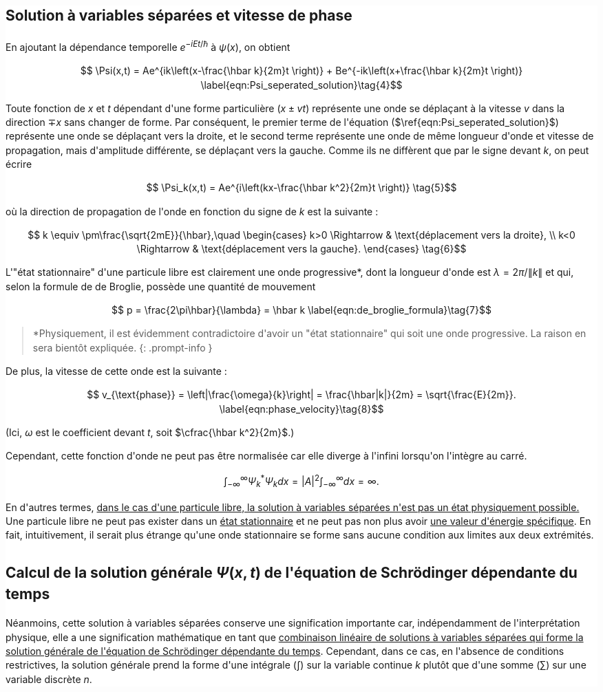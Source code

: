 ## Solution à variables séparées et vitesse de phase
En ajoutant la dépendance temporelle $e^{-iEt/\hbar}$ à $\psi(x)$, on obtient

$$ \Psi(x,t) = Ae^{ik\left(x-\frac{\hbar k}{2m}t \right)} + Be^{-ik\left(x+\frac{\hbar k}{2m}t \right)} \label{eqn:Psi_seperated_solution}\tag{4}$$

Toute fonction de $x$ et $t$ dépendant d'une forme particulière $(x\pm vt)$ représente une onde se déplaçant à la vitesse $v$ dans la direction $\mp x$ sans changer de forme. Par conséquent, le premier terme de l'équation ($\ref{eqn:Psi_seperated_solution}$) représente une onde se déplaçant vers la droite, et le second terme représente une onde de même longueur d'onde et vitesse de propagation, mais d'amplitude différente, se déplaçant vers la gauche. Comme ils ne diffèrent que par le signe devant $k$, on peut écrire

$$ \Psi_k(x,t) = Ae^{i\left(kx-\frac{\hbar k^2}{2m}t \right)} \tag{5}$$

où la direction de propagation de l'onde en fonction du signe de $k$ est la suivante :

$$ k \equiv \pm\frac{\sqrt{2mE}}{\hbar},\quad
\begin{cases}
k>0 \Rightarrow & \text{déplacement vers la droite}, \\
k<0 \Rightarrow & \text{déplacement vers la gauche}.
\end{cases} \tag{6}$$

L'"état stationnaire" d'une particule libre est clairement une onde progressive*, dont la longueur d'onde est $\lambda = 2\pi/\|k\|$ et qui, selon la formule de de Broglie, possède une quantité de mouvement

$$ p = \frac{2\pi\hbar}{\lambda} = \hbar k \label{eqn:de_broglie_formula}\tag{7}$$

> *Physiquement, il est évidemment contradictoire d'avoir un "état stationnaire" qui soit une onde progressive. La raison en sera bientôt expliquée.
{: .prompt-info }

De plus, la vitesse de cette onde est la suivante :

$$ v_{\text{phase}} = \left|\frac{\omega}{k}\right| = \frac{\hbar|k|}{2m} = \sqrt{\frac{E}{2m}}. \label{eqn:phase_velocity}\tag{8}$$

(Ici, $\omega$ est le coefficient devant $t$, soit $\cfrac{\hbar k^2}{2m}$.)

Cependant, cette fonction d'onde ne peut pas être normalisée car elle diverge à l'infini lorsqu'on l'intègre au carré.

$$ \int_{-\infty}^{\infty}\Psi_k^*\Psi_k dx = |A|^2\int_{-\infty}^{\infty}dx = \infty. \tag{9}$$

En d'autres termes, <u>dans le cas d'une particule libre, la solution à variables séparées n'est pas un état physiquement possible.</u> Une particule libre ne peut pas exister dans un [état stationnaire](/posts/time-independent-schrodinger-equation/#1-ce-sont-des-états-stationnaires) et ne peut pas non plus avoir [une valeur d'énergie spécifique](/posts/time-independent-schrodinger-equation/#2-ils-ont-une-valeur-dénergie-totale-définie-e-pas-une-distribution-de-probabilité-sur-une-plage). En fait, intuitivement, il serait plus étrange qu'une onde stationnaire se forme sans aucune condition aux limites aux deux extrémités.

## Calcul de la solution générale $\Psi(x,t)$ de l'équation de Schrödinger dépendante du temps
Néanmoins, cette solution à variables séparées conserve une signification importante car, indépendamment de l'interprétation physique, elle a une signification mathématique en tant que [combinaison linéaire de solutions à variables séparées qui forme la solution générale de l'équation de Schrödinger dépendante du temps](/posts/time-independent-schrodinger-equation/#3-la-solution-générale-de-léquation-de-schrödinger-dépendante-du-temps-est-une-combinaison-linéaire-des-solutions-à-variables-séparées). Cependant, dans ce cas, en l'absence de conditions restrictives, la solution générale prend la forme d'une intégrale ($\int$) sur la variable continue $k$ plutôt que d'une somme ($\sum$) sur une variable discrète $n$.
